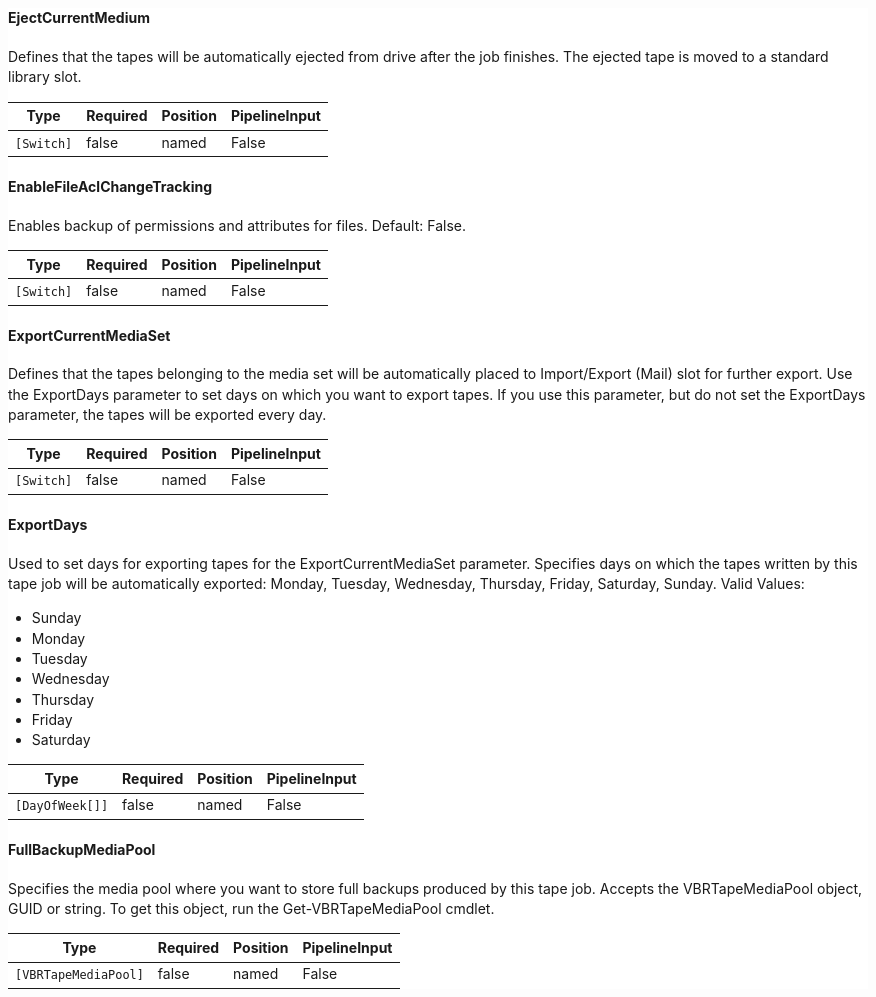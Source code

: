 #### **EjectCurrentMedium**
Defines that the tapes will be automatically ejected from drive after the job finishes. The ejected tape is moved to a standard library slot.

|Type      |Required|Position|PipelineInput|
|----------|--------|--------|-------------|
|`[Switch]`|false   |named   |False        |

#### **EnableFileAclChangeTracking**
Enables backup of permissions and attributes for files. Default: False.

|Type      |Required|Position|PipelineInput|
|----------|--------|--------|-------------|
|`[Switch]`|false   |named   |False        |

#### **ExportCurrentMediaSet**
Defines that the tapes belonging to the media set will be automatically placed to Import/Export (Mail) slot for further export. Use the ExportDays parameter to set days on which you want to export tapes. If you use this parameter, but do not set the ExportDays parameter, the tapes will be exported every day.

|Type      |Required|Position|PipelineInput|
|----------|--------|--------|-------------|
|`[Switch]`|false   |named   |False        |

#### **ExportDays**
Used to set days for exporting tapes for the ExportCurrentMediaSet parameter. Specifies days on which the tapes written by this tape job will be automatically exported: Monday, Tuesday, Wednesday, Thursday, Friday, Saturday, Sunday.
Valid Values:

* Sunday
* Monday
* Tuesday
* Wednesday
* Thursday
* Friday
* Saturday

|Type           |Required|Position|PipelineInput|
|---------------|--------|--------|-------------|
|`[DayOfWeek[]]`|false   |named   |False        |

#### **FullBackupMediaPool**
Specifies the media pool where you want to store full backups produced by this tape job. Accepts the VBRTapeMediaPool object, GUID or string. To get this object, run the Get-VBRTapeMediaPool cmdlet.

|Type                |Required|Position|PipelineInput|
|--------------------|--------|--------|-------------|
|`[VBRTapeMediaPool]`|false   |named   |False        |
